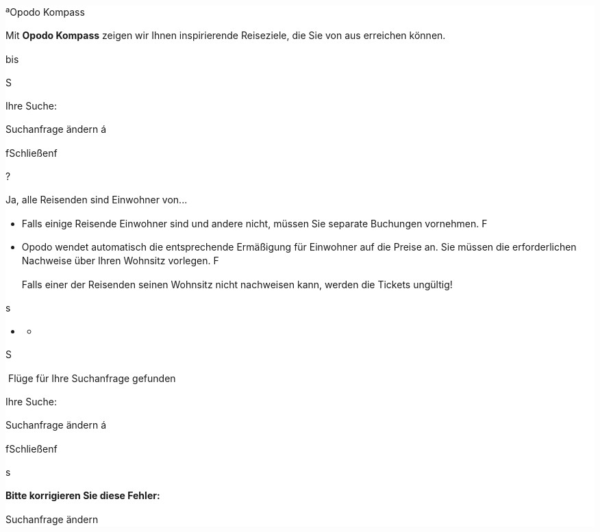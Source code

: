 <span class="ficon">ª</span><span class="od-inspirational-header-brand">Opodo</span> Kompass

Mit **Opodo Kompass** zeigen wir Ihnen inspirierende Reiseziele, die Sie von <span class="od-departure-city-name departure_city_name"></span> aus erreichen können.

<span class="inspirational_date_round_trip hidden"><span class="od-departure-date inspirational_departure_date"></span> bis <span class="od-departure-date inspirational_arrival_date"></span></span> <span class="inspirational_date_one_way inspirational_departure_date"></span>

<span class="ficon">S</span>

<span class="od-searchSummary-label-text">Ihre Suche: </span>

<span class="od-searchPanel-change-search-link-text">Suchanfrage ändern</span> <span class="ficon">á</span>

<span class="ficon od-searchPanel-close-slider-icon">f</span>Schließen<span class="ficon od-searchPanel-close-slider-icon">f</span>

<span class="resident_type"></span>?

<span class="od-residentDiscount-form-row-text"> <span class="resident_type"></span> </span>

<span class="od-residentDiscount-form-row-text">Ja, alle Reisenden sind Einwohner von... <span class="resident_type"></span> </span>

-   Falls einige Reisende Einwohner sind und andere nicht, müssen Sie separate Buchungen vornehmen.
    F

    <span class="od-hint-arrow-flex"></span>
    <span class="od-passenger-tip-hint-arrow top-right"></span>

-   Opodo wendet automatisch die entsprechende Ermäßigung für Einwohner auf die Preise an. Sie müssen die erforderlichen Nachweise über Ihren Wohnsitz vorlegen.
    F

    <span class="od-hint-arrow-flex"></span>
    Falls einer der Reisenden seinen Wohnsitz nicht nachweisen kann, werden die Tickets ungültig! <span class="od-residentDiscount-hint-arrow top-right"></span>

s

-   -   

<span class="ficon">S</span>

<span class="bold"> <span class="countFligth"></span> Flüge </span>für Ihre Suchanfrage gefunden

<span class="od-searchSummary-label-text">Ihre Suche: </span>

<span class="od-searchPanel-change-search-link-text">Suchanfrage ändern</span> <span class="ficon">á</span>

<span class="ficon od-searchPanel-close-slider-icon">f</span>Schließen<span class="ficon od-searchPanel-close-slider-icon">f</span>

<span class="ficon">s</span>

**Bitte korrigieren Sie diese Fehler:**

<span class="od-changesearch-label-text">Suchanfrage ändern </span>
